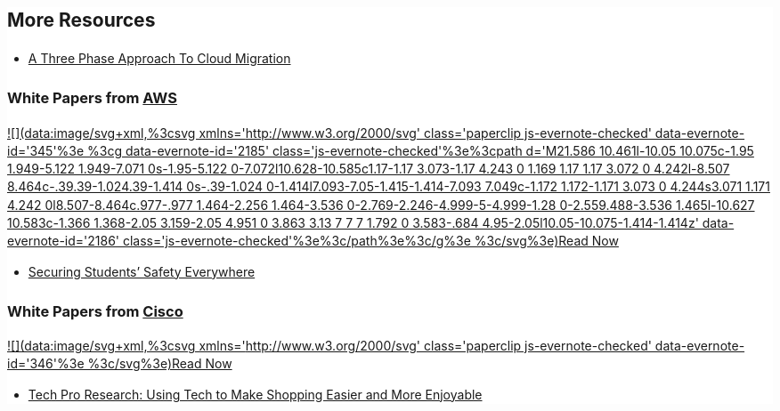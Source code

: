 ## More Resources

- [A Three Phase Approach To Cloud Migration](https://leadgen-cbslnk.cnet.com/redir?edition=en&ursuid=&devicetype=desktop&pagetype=article&assettitle=google+cloud+integrates+kaggle+with+bigquery&assettype=content_article&topicguid=&viewguid=bf83a5ce-8f2f-41f9-96aa-1f0f6a2d794f&docid=33166981&promo=2150&ftag_cd=LGN22ef1e6&spotname=right-rail&destUrl=https%3A%2F%2Fwww.techrepublic.com%2Fresource-library%2Fwhitepapers%2Fa-three-phase-approach-to-cloud-migration%2F%3Fpromo%3D2150%26ftag%3DLGN22ef1e6%26cval%3Dright-rail%26source%3Dzdnet&ctag=medc-right-rail&siteId=2&rsid=cnetzdnetglobalsite&sl=en&sc=uk&assetguid=b2dad1cf-60ef-4d42-a13d-c8bf798d5f66&q=&cval=33166981;2150&ttag=&bhid=)

###   White Papers from   [AWS](https://www.techrepublic.com/resource-library/company/aws-copy1/)

 [![](data:image/svg+xml,%3csvg xmlns='http://www.w3.org/2000/svg' class='paperclip js-evernote-checked' data-evernote-id='345'%3e %3cg data-evernote-id='2185' class='js-evernote-checked'%3e%3cpath d='M21.586 10.461l-10.05 10.075c-1.95 1.949-5.122 1.949-7.071 0s-1.95-5.122 0-7.072l10.628-10.585c1.17-1.17 3.073-1.17 4.243 0 1.169 1.17 1.17 3.072 0 4.242l-8.507 8.464c-.39.39-1.024.39-1.414 0s-.39-1.024 0-1.414l7.093-7.05-1.415-1.414-7.093 7.049c-1.172 1.172-1.171 3.073 0 4.244s3.071 1.171 4.242 0l8.507-8.464c.977-.977 1.464-2.256 1.464-3.536 0-2.769-2.246-4.999-5-4.999-1.28 0-2.559.488-3.536 1.465l-10.627 10.583c-1.366 1.368-2.05 3.159-2.05 4.951 0 3.863 3.13 7 7 7 1.792 0 3.583-.684 4.95-2.05l10.05-10.075-1.414-1.414z' data-evernote-id='2186' class='js-evernote-checked'%3e%3c/path%3e%3c/g%3e %3c/svg%3e)Read Now](https://leadgen-cbslnk.cnet.com/redir?edition=en&ursuid=&devicetype=desktop&pagetype=article&assettitle=google+cloud+integrates+kaggle+with+bigquery&assettype=content_article&topicguid=&viewguid=bf83a5ce-8f2f-41f9-96aa-1f0f6a2d794f&docid=33166981&promo=2150&ftag_cd=LGN22ef1e6&spotname=right-rail&destUrl=https%3A%2F%2Fwww.techrepublic.com%2Fresource-library%2Fwhitepapers%2Fa-three-phase-approach-to-cloud-migration%2F%3Fpromo%3D2150%26ftag%3DLGN22ef1e6%26cval%3Dright-rail%26source%3Dzdnet&ctag=medc-right-rail&siteId=2&rsid=cnetzdnetglobalsite&sl=en&sc=uk&assetguid=b2dad1cf-60ef-4d42-a13d-c8bf798d5f66&q=&cval=33166981;2150&ttag=&bhid=)

- [Securing Students’ Safety Everywhere](https://leadgen-cbslnk.cnet.com/redir?edition=en&ursuid=&devicetype=desktop&pagetype=article&assettitle=google+cloud+integrates+kaggle+with+bigquery&assettype=content_article&topicguid=&viewguid=bf83a5ce-8f2f-41f9-96aa-1f0f6a2d794f&docid=33166646&promo=2150&ftag_cd=LGN22ef1e6&spotname=right-rail&destUrl=https%3A%2F%2Fwww.techrepublic.com%2Fresource-library%2Fwhitepapers%2Fsecuring-students-safety-everywhere%2F%3Fpromo%3D2150%26ftag%3DLGN22ef1e6%26cval%3Dright-rail%26source%3Dzdnet&ctag=medc-right-rail&siteId=2&rsid=cnetzdnetglobalsite&sl=en&sc=uk&assetguid=b2dad1cf-60ef-4d42-a13d-c8bf798d5f66&q=&cval=33166646;2150&ttag=&bhid=)

###   White Papers from   [Cisco](https://www.techrepublic.com/resource-library/company/cisco/)

 [![](data:image/svg+xml,%3csvg xmlns='http://www.w3.org/2000/svg' class='paperclip js-evernote-checked' data-evernote-id='346'%3e %3c/svg%3e)Read Now](https://leadgen-cbslnk.cnet.com/redir?edition=en&ursuid=&devicetype=desktop&pagetype=article&assettitle=google+cloud+integrates+kaggle+with+bigquery&assettype=content_article&topicguid=&viewguid=bf83a5ce-8f2f-41f9-96aa-1f0f6a2d794f&docid=33166646&promo=2150&ftag_cd=LGN22ef1e6&spotname=right-rail&destUrl=https%3A%2F%2Fwww.techrepublic.com%2Fresource-library%2Fwhitepapers%2Fsecuring-students-safety-everywhere%2F%3Fpromo%3D2150%26ftag%3DLGN22ef1e6%26cval%3Dright-rail%26source%3Dzdnet&ctag=medc-right-rail&siteId=2&rsid=cnetzdnetglobalsite&sl=en&sc=uk&assetguid=b2dad1cf-60ef-4d42-a13d-c8bf798d5f66&q=&cval=33166646;2150&ttag=&bhid=)

- [Tech Pro Research: Using Tech to Make Shopping Easier and More Enjoyable](https://leadgen-cbslnk.cnet.com/redir?edition=en&ursuid=&devicetype=desktop&pagetype=article&assettitle=google+cloud+integrates+kaggle+with+bigquery&assettype=content_article&topicguid=&viewguid=bf83a5ce-8f2f-41f9-96aa-1f0f6a2d794f&docid=33165151&promo=2150&ftag_cd=LGN22ef1e6&spotname=right-rail&destUrl=https%3A%2F%2Fwww.techrepublic.com%2Fresource-library%2Fwhitepapers%2Ftechproresearch-digital-transformation-in-retail%2F%3Fpromo%3D2150%26ftag%3DLGN22ef1e6%26cval%3Dright-rail%26source%3Dzdnet&ctag=medc-right-rail&siteId=2&rsid=cnetzdnetglobalsite&sl=en&sc=uk&assetguid=b2dad1cf-60ef-4d42-a13d-c8bf798d5f66&q=&cval=33165151;2150&ttag=&bhid=)
